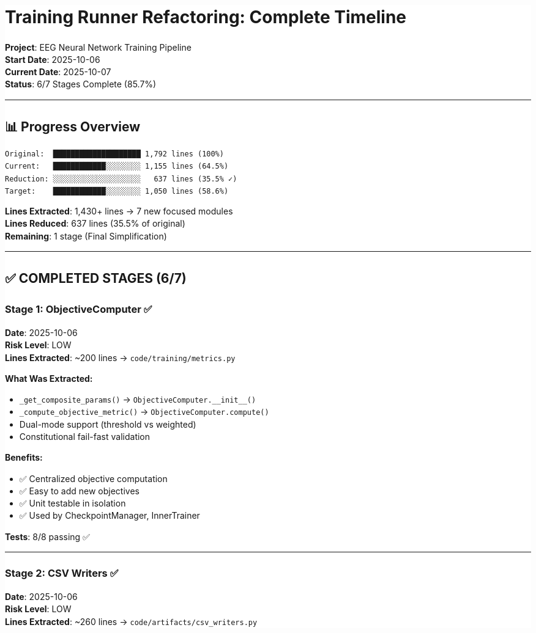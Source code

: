 # Training Runner Refactoring: Complete Timeline

**Project**: EEG Neural Network Training Pipeline  
**Start Date**: 2025-10-06  
**Current Date**: 2025-10-07  
**Status**: 6/7 Stages Complete (85.7%)

---

## 📊 Progress Overview

```
Original:  ████████████████████ 1,792 lines (100%)
Current:   ████████████░░░░░░░░ 1,155 lines (64.5%)
Reduction: ░░░░░░░░░░░░░░░░░░░░   637 lines (35.5% ✓)
Target:    ████████████░░░░░░░░ 1,050 lines (58.6%)
```

**Lines Extracted**: 1,430+ lines → 7 new focused modules  
**Lines Reduced**: 637 lines (35.5% of original)  
**Remaining**: 1 stage (Final Simplification)

---

## ✅ COMPLETED STAGES (6/7)

### Stage 1: ObjectiveComputer ✅
**Date**: 2025-10-06  
**Risk Level**: LOW  
**Lines Extracted**: ~200 lines → `code/training/metrics.py`

**What Was Extracted:**
- `_get_composite_params()` → `ObjectiveComputer.__init__()`
- `_compute_objective_metric()` → `ObjectiveComputer.compute()`
- Dual-mode support (threshold vs weighted)
- Constitutional fail-fast validation

**Benefits:**
- ✅ Centralized objective computation
- ✅ Easy to add new objectives
- ✅ Unit testable in isolation
- ✅ Used by CheckpointManager, InnerTrainer

**Tests**: 8/8 passing ✅

---

### Stage 2: CSV Writers ✅
**Date**: 2025-10-06  
**Risk Level**: LOW  
**Lines Extracted**: ~260 lines → `code/artifacts/csv_writers.py`
